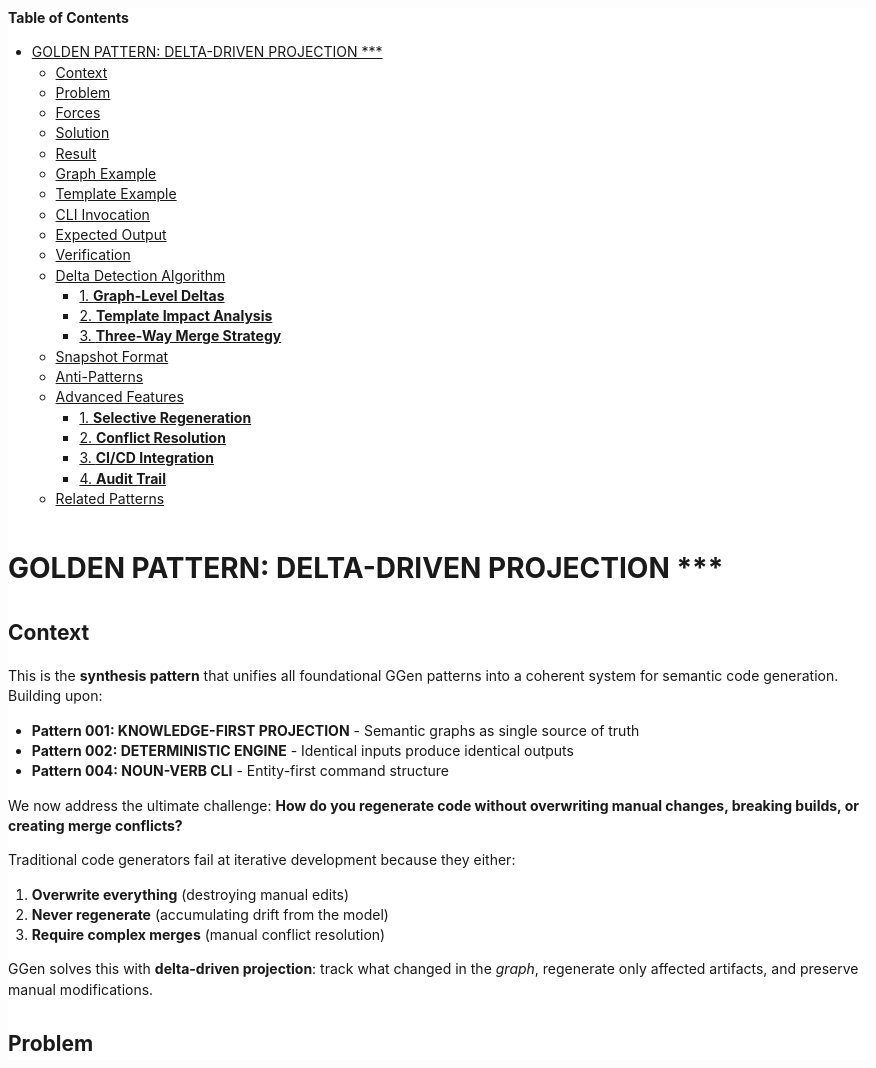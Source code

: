 

**Table of Contents**

- [GOLDEN PATTERN: DELTA-DRIVEN PROJECTION ***](#golden-pattern-delta-driven-projection-)
  - [Context](#context)
  - [Problem](#problem)
  - [Forces](#forces)
  - [Solution](#solution)
  - [Result](#result)
  - [Graph Example](#graph-example)
  - [Template Example](#template-example)
  - [CLI Invocation](#cli-invocation)
  - [Expected Output](#expected-output)
  - [Verification](#verification)
  - [Delta Detection Algorithm](#delta-detection-algorithm)
    - [1. **Graph-Level Deltas**](#1-graph-level-deltas)
    - [2. **Template Impact Analysis**](#2-template-impact-analysis)
    - [3. **Three-Way Merge Strategy**](#3-three-way-merge-strategy)
  - [Snapshot Format](#snapshot-format)
  - [Anti-Patterns](#anti-patterns)
  - [Advanced Features](#advanced-features)
    - [1. **Selective Regeneration**](#1-selective-regeneration)
    - [2. **Conflict Resolution**](#2-conflict-resolution)
    - [3. **CI/CD Integration**](#3-cicd-integration)
    - [4. **Audit Trail**](#4-audit-trail)
  - [Related Patterns](#related-patterns)



# GOLDEN PATTERN: DELTA-DRIVEN PROJECTION ***

## Context

This is the **synthesis pattern** that unifies all foundational GGen patterns into a coherent system for semantic code generation. Building upon:

- **Pattern 001: KNOWLEDGE-FIRST PROJECTION** - Semantic graphs as single source of truth
- **Pattern 002: DETERMINISTIC ENGINE** - Identical inputs produce identical outputs
- **Pattern 004: NOUN-VERB CLI** - Entity-first command structure

We now address the ultimate challenge: **How do you regenerate code without overwriting manual changes, breaking builds, or creating merge conflicts?**

Traditional code generators fail at iterative development because they either:
1. **Overwrite everything** (destroying manual edits)
2. **Never regenerate** (accumulating drift from the model)
3. **Require complex merges** (manual conflict resolution)

GGen solves this with **delta-driven projection**: track what changed in the *graph*, regenerate only affected artifacts, and preserve manual modifications.

## Problem
